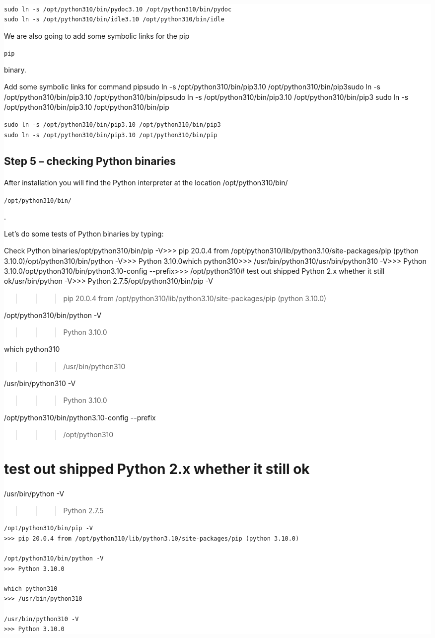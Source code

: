 ```
sudo ln -s /opt/python310/bin/pydoc3.10 /opt/python310/bin/pydoc
sudo ln -s /opt/python310/bin/idle3.10 /opt/python310/bin/idle

```

We are also  going to  add some symbolic links for the  pip
```
pip
```
binary.

Add some symbolic links for command pipsudo ln -s /opt/python310/bin/pip3.10 /opt/python310/bin/pip3sudo ln -s /opt/python310/bin/pip3.10 /opt/python310/bin/pipsudo ln -s /opt/python310/bin/pip3.10 /opt/python310/bin/pip3
sudo ln -s /opt/python310/bin/pip3.10 /opt/python310/bin/pip
```
sudo ln -s /opt/python310/bin/pip3.10 /opt/python310/bin/pip3
sudo ln -s /opt/python310/bin/pip3.10 /opt/python310/bin/pip
```

 

## Step 5 – checking Python binaries

After installation you will find the Python interpreter at the location  /opt/python310/bin/
```
/opt/python310/bin/
```
.

Let’s  do some tests of Python binaries by typing:

Check Python binaries/opt/python310/bin/pip -V>>> pip 20.0.4 from /opt/python310/lib/python3.10/site-packages/pip (python 3.10.0)/opt/python310/bin/python -V>>> Python 3.10.0which python310>>> /usr/bin/python310/usr/bin/python310 -V>>> Python 3.10.0/opt/python310/bin/python3.10-config --prefix>>> /opt/python310# test out shipped Python 2.x whether it still ok/usr/bin/python -V>>> Python 2.7.5/opt/python310/bin/pip -V
>>> pip 20.0.4 from /opt/python310/lib/python3.10/site-packages/pip (python 3.10.0)

/opt/python310/bin/python -V
>>> Python 3.10.0

which python310
>>> /usr/bin/python310

/usr/bin/python310 -V
>>> Python 3.10.0

/opt/python310/bin/python3.10-config --prefix
>>> /opt/python310

# test out shipped Python 2.x whether it still ok
/usr/bin/python -V
>>> Python 2.7.5
```
/opt/python310/bin/pip -V
>>> pip 20.0.4 from /opt/python310/lib/python3.10/site-packages/pip (python 3.10.0)

/opt/python310/bin/python -V
>>> Python 3.10.0

which python310
>>> /usr/bin/python310

/usr/bin/python310 -V
>>> Python 3.10.0

```